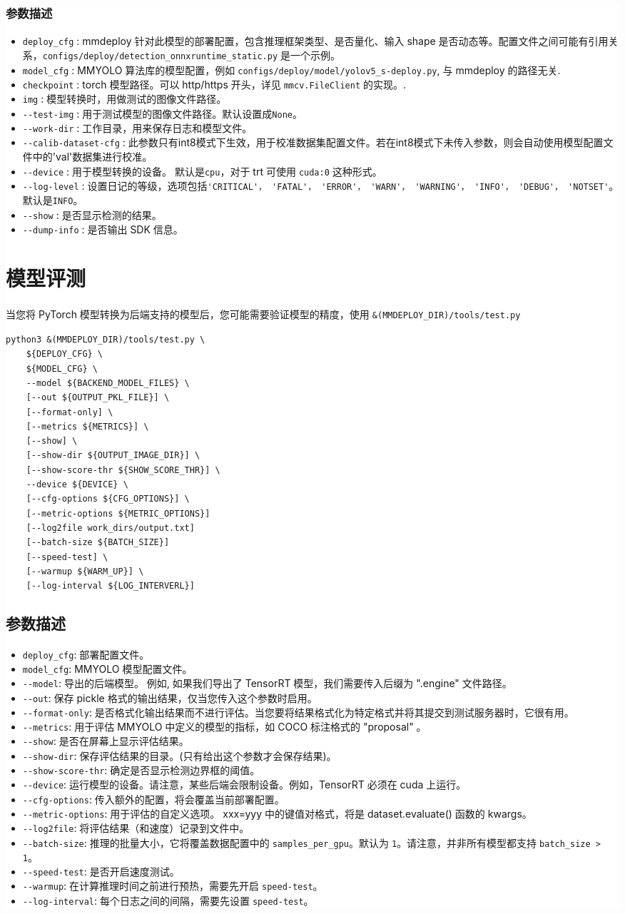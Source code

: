 ### 参数描述

- `deploy_cfg` : mmdeploy 针对此模型的部署配置，包含推理框架类型、是否量化、输入 shape 是否动态等。配置文件之间可能有引用关系，`configs/deploy/detection_onnxruntime_static.py` 是一个示例。
- `model_cfg` : MMYOLO 算法库的模型配置，例如 `configs/deploy/model/yolov5_s-deploy.py`, 与 mmdeploy 的路径无关.
- `checkpoint` : torch 模型路径。可以 http/https 开头，详见 `mmcv.FileClient` 的实现。.
- `img` : 模型转换时，用做测试的图像文件路径。
- `--test-img` : 用于测试模型的图像文件路径。默认设置成`None`。
- `--work-dir` : 工作目录，用来保存日志和模型文件。
- `--calib-dataset-cfg` : 此参数只有int8模式下生效，用于校准数据集配置文件。若在int8模式下未传入参数，则会自动使用模型配置文件中的'val'数据集进行校准。
- `--device` : 用于模型转换的设备。 默认是`cpu`，对于 trt 可使用 `cuda:0` 这种形式。
- `--log-level` : 设置日记的等级，选项包括`'CRITICAL'， 'FATAL'， 'ERROR'， 'WARN'， 'WARNING'， 'INFO'， 'DEBUG'， 'NOTSET'`。 默认是`INFO`。
- `--show` : 是否显示检测的结果。
- `--dump-info` : 是否输出 SDK 信息。

# 模型评测

当您将 PyTorch 模型转换为后端支持的模型后，您可能需要验证模型的精度，使用 `&(MMDEPLOY_DIR)/tools/test.py`

```shell
python3 &(MMDEPLOY_DIR)/tools/test.py \
    ${DEPLOY_CFG} \
    ${MODEL_CFG} \
    --model ${BACKEND_MODEL_FILES} \
    [--out ${OUTPUT_PKL_FILE}] \
    [--format-only] \
    [--metrics ${METRICS}] \
    [--show] \
    [--show-dir ${OUTPUT_IMAGE_DIR}] \
    [--show-score-thr ${SHOW_SCORE_THR}] \
    --device ${DEVICE} \
    [--cfg-options ${CFG_OPTIONS}] \
    [--metric-options ${METRIC_OPTIONS}]
    [--log2file work_dirs/output.txt]
    [--batch-size ${BATCH_SIZE}]
    [--speed-test] \
    [--warmup ${WARM_UP}] \
    [--log-interval ${LOG_INTERVERL}]
```

## 参数描述

- `deploy_cfg`: 部署配置文件。
- `model_cfg`: MMYOLO 模型配置文件。
- `--model`: 导出的后端模型。 例如, 如果我们导出了 TensorRT 模型，我们需要传入后缀为 ".engine" 文件路径。
- `--out`:  保存 pickle 格式的输出结果，仅当您传入这个参数时启用。
- `--format-only`: 是否格式化输出结果而不进行评估。当您要将结果格式化为特定格式并将其提交到测试服务器时，它很有用。
- `--metrics`: 用于评估 MMYOLO 中定义的模型的指标，如 COCO 标注格式的 "proposal" 。
- `--show`: 是否在屏幕上显示评估结果。
- `--show-dir`: 保存评估结果的目录。(只有给出这个参数才会保存结果)。
- `--show-score-thr`: 确定是否显示检测边界框的阈值。
- `--device`: 运行模型的设备。请注意，某些后端会限制设备。例如，TensorRT 必须在 cuda 上运行。
- `--cfg-options`: 传入额外的配置，将会覆盖当前部署配置。
- `--metric-options`: 用于评估的自定义选项。 xxx=yyy 中的键值对格式，将是 dataset.evaluate() 函数的 kwargs。
- `--log2file`: 将评估结果（和速度）记录到文件中。
- `--batch-size`: 推理的批量大小，它将覆盖数据配置中的 `samples_per_gpu`。默认为 `1`。请注意，并非所有模型都支持 `batch_size > 1`。
- `--speed-test`:  是否开启速度测试。
- `--warmup`: 在计算推理时间之前进行预热，需要先开启 `speed-test`。
- `--log-interval`: 每个日志之间的间隔，需要先设置 `speed-test`。
